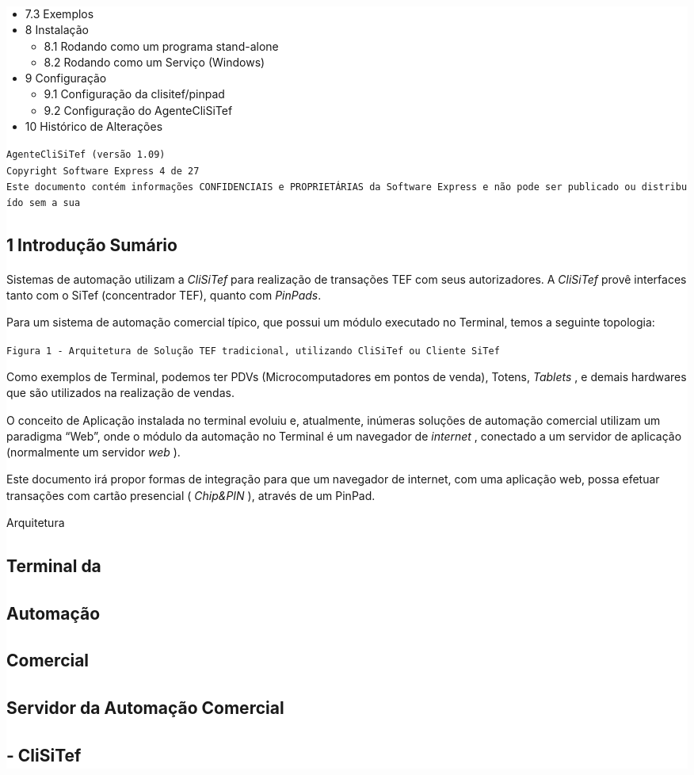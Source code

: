    - 7.3 Exemplos
- 8 Instalação
   - 8.1 Rodando como um programa stand-alone
   - 8.2 Rodando como um Serviço (Windows)
- 9 Configuração
   - 9.1 Configuração da clisitef/pinpad
   - 9.2 Configuração do AgenteCliSiTef
- 10 Histórico de Alterações


```
AgenteCliSiTef (versão 1.09)
Copyright Software Express 4 de 27
Este documento contém informações CONFIDENCIAIS e PROPRIETÁRIAS da Software Express e não pode ser publicado ou distribuído sem a sua
```
## 1 Introdução Sumário

Sistemas de automação utilizam a _CliSiTef_ para realização de transações TEF com seus autorizadores. A _CliSiTef_
provê interfaces tanto com o SiTef (concentrador TEF), quanto com _PinPads_.

Para um sistema de automação comercial típico, que possui um módulo executado no Terminal, temos a
seguinte topologia:

```
Figura 1 - Arquitetura de Solução TEF tradicional, utilizando CliSiTef ou Cliente SiTef
```
Como exemplos de Terminal, podemos ter PDVs (Microcomputadores em pontos de venda), Totens, _Tablets_ , e
demais hardwares que são utilizados na realização de vendas.

O conceito de Aplicação instalada no terminal evoluiu e, atualmente, inúmeras soluções de automação
comercial utilizam um paradigma “Web”, onde o módulo da automação no Terminal é um navegador de _internet_ ,
conectado a um servidor de aplicação (normalmente um servidor _web_ ).

Este documento irá propor formas de integração para que um navegador de internet, com uma aplicação web,
possa efetuar transações com cartão presencial ( _Chip&PIN_ ), através de um PinPad.

Arquitetura

## Terminal da

## Automação

## Comercial

## Servidor da Automação Comercial

## - CliSiTef
